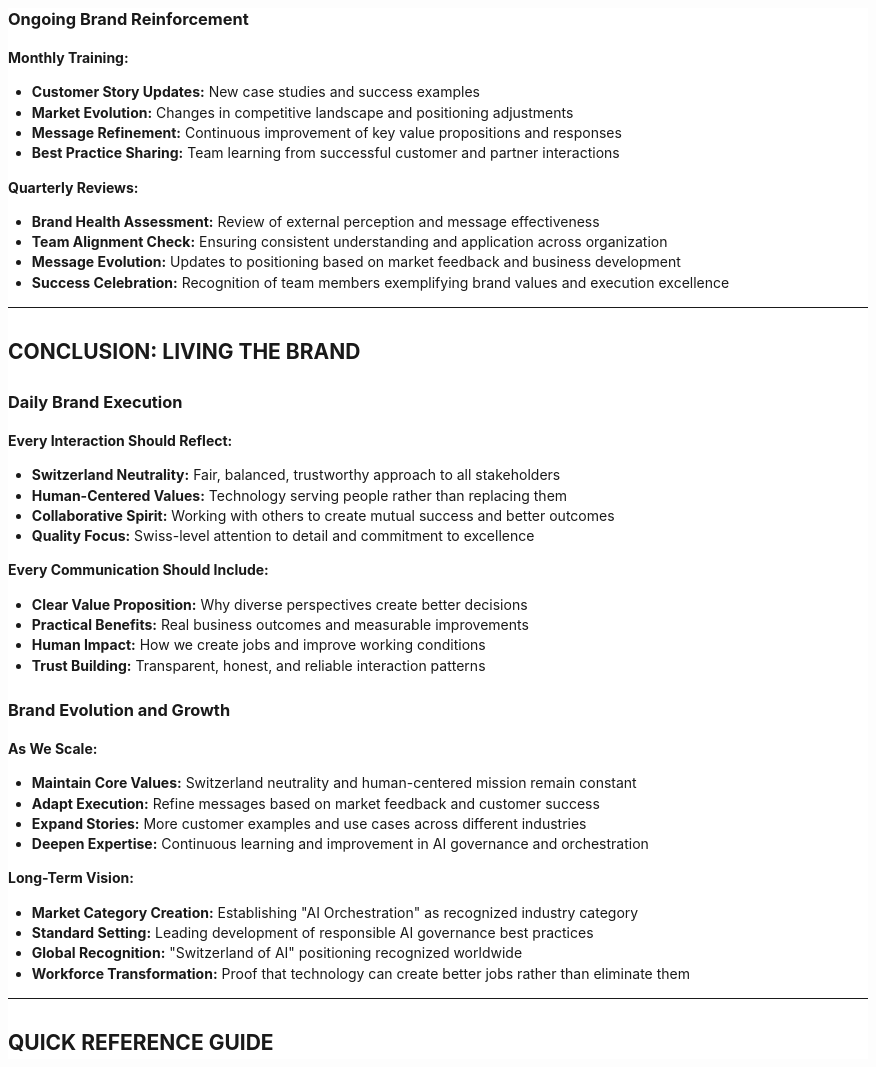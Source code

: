 ### **Ongoing Brand Reinforcement**

**Monthly Training:**
- **Customer Story Updates:** New case studies and success examples
- **Market Evolution:** Changes in competitive landscape and positioning adjustments
- **Message Refinement:** Continuous improvement of key value propositions and responses
- **Best Practice Sharing:** Team learning from successful customer and partner interactions

**Quarterly Reviews:**
- **Brand Health Assessment:** Review of external perception and message effectiveness
- **Team Alignment Check:** Ensuring consistent understanding and application across organization
- **Message Evolution:** Updates to positioning based on market feedback and business development
- **Success Celebration:** Recognition of team members exemplifying brand values and execution excellence

---

## CONCLUSION: LIVING THE BRAND

### **Daily Brand Execution**

**Every Interaction Should Reflect:**
- **Switzerland Neutrality:** Fair, balanced, trustworthy approach to all stakeholders
- **Human-Centered Values:** Technology serving people rather than replacing them
- **Collaborative Spirit:** Working with others to create mutual success and better outcomes
- **Quality Focus:** Swiss-level attention to detail and commitment to excellence

**Every Communication Should Include:**
- **Clear Value Proposition:** Why diverse perspectives create better decisions
- **Practical Benefits:** Real business outcomes and measurable improvements
- **Human Impact:** How we create jobs and improve working conditions
- **Trust Building:** Transparent, honest, and reliable interaction patterns

### **Brand Evolution and Growth**

**As We Scale:**
- **Maintain Core Values:** Switzerland neutrality and human-centered mission remain constant
- **Adapt Execution:** Refine messages based on market feedback and customer success
- **Expand Stories:** More customer examples and use cases across different industries
- **Deepen Expertise:** Continuous learning and improvement in AI governance and orchestration

**Long-Term Vision:**
- **Market Category Creation:** Establishing "AI Orchestration" as recognized industry category
- **Standard Setting:** Leading development of responsible AI governance best practices
- **Global Recognition:** "Switzerland of AI" positioning recognized worldwide
- **Workforce Transformation:** Proof that technology can create better jobs rather than eliminate them

---

## QUICK REFERENCE GUIDE
